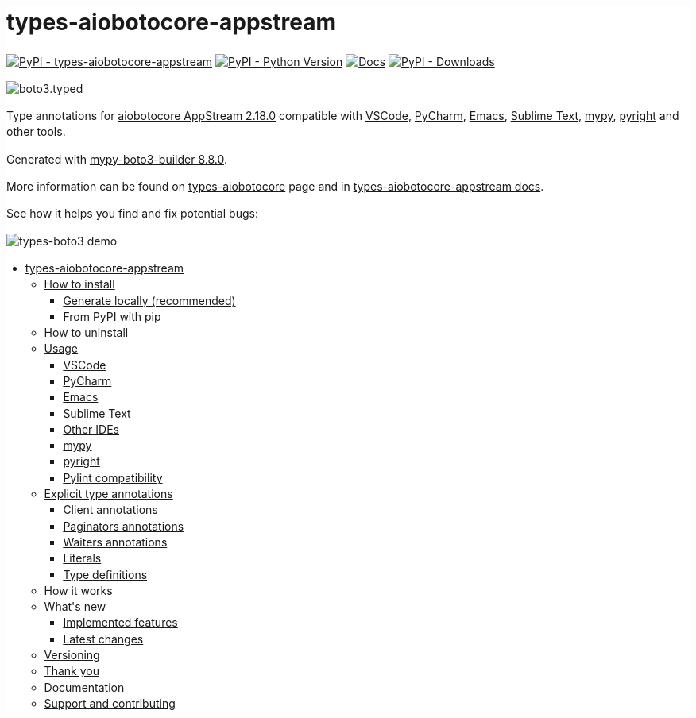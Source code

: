 <a id="types-aiobotocore-appstream"></a>

# types-aiobotocore-appstream

[![PyPI - types-aiobotocore-appstream](https://img.shields.io/pypi/v/types-aiobotocore-appstream.svg?color=blue)](https://pypi.org/project/types-aiobotocore-appstream/)
[![PyPI - Python Version](https://img.shields.io/pypi/pyversions/types-aiobotocore-appstream.svg?color=blue)](https://pypi.org/project/types-aiobotocore-appstream/)
[![Docs](https://img.shields.io/readthedocs/boto3-stubs.svg?color=blue)](https://youtype.github.io/types_aiobotocore_docs/)
[![PyPI - Downloads](https://static.pepy.tech/badge/types-aiobotocore-appstream)](https://pypistats.org/packages/types-aiobotocore-appstream)

![boto3.typed](https://github.com/youtype/mypy_boto3_builder/raw/main/logo.png)

Type annotations for
[aiobotocore AppStream 2.18.0](https://pypi.org/project/aiobotocore/)
compatible with [VSCode](https://code.visualstudio.com/),
[PyCharm](https://www.jetbrains.com/pycharm/),
[Emacs](https://www.gnu.org/software/emacs/),
[Sublime Text](https://www.sublimetext.com/),
[mypy](https://github.com/python/mypy),
[pyright](https://github.com/microsoft/pyright) and other tools.

Generated with
[mypy-boto3-builder 8.8.0](https://github.com/youtype/mypy_boto3_builder).

More information can be found on
[types-aiobotocore](https://pypi.org/project/types-aiobotocore/) page and in
[types-aiobotocore-appstream docs](https://youtype.github.io/types_aiobotocore_docs/types_aiobotocore_appstream/).

See how it helps you find and fix potential bugs:

![types-boto3 demo](https://github.com/youtype/mypy_boto3_builder/raw/main/demo.gif)

- [types-aiobotocore-appstream](#types-aiobotocore-appstream)
  - [How to install](#how-to-install)
    - [Generate locally (recommended)](<#generate-locally-(recommended)>)
    - [From PyPI with pip](#from-pypi-with-pip)
  - [How to uninstall](#how-to-uninstall)
  - [Usage](#usage)
    - [VSCode](#vscode)
    - [PyCharm](#pycharm)
    - [Emacs](#emacs)
    - [Sublime Text](#sublime-text)
    - [Other IDEs](#other-ides)
    - [mypy](#mypy)
    - [pyright](#pyright)
    - [Pylint compatibility](#pylint-compatibility)
  - [Explicit type annotations](#explicit-type-annotations)
    - [Client annotations](#client-annotations)
    - [Paginators annotations](#paginators-annotations)
    - [Waiters annotations](#waiters-annotations)
    - [Literals](#literals)
    - [Type definitions](#type-definitions)
  - [How it works](#how-it-works)
  - [What's new](#what's-new)
    - [Implemented features](#implemented-features)
    - [Latest changes](#latest-changes)
  - [Versioning](#versioning)
  - [Thank you](#thank-you)
  - [Documentation](#documentation)
  - [Support and contributing](#support-and-contributing)
